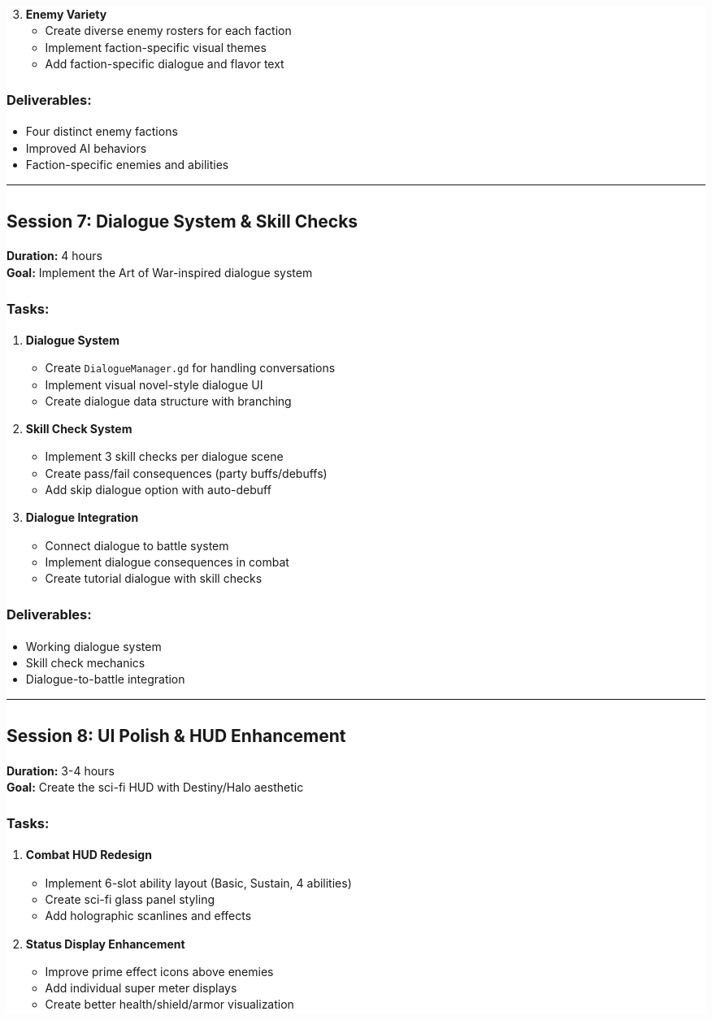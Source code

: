 3. **Enemy Variety**
   - Create diverse enemy rosters for each faction
   - Implement faction-specific visual themes
   - Add faction-specific dialogue and flavor text

### Deliverables:
- Four distinct enemy factions
- Improved AI behaviors
- Faction-specific enemies and abilities

---

## Session 7: Dialogue System & Skill Checks
**Duration:** 4 hours  
**Goal:** Implement the Art of War-inspired dialogue system

### Tasks:
1. **Dialogue System**
   - Create `DialogueManager.gd` for handling conversations
   - Implement visual novel-style dialogue UI
   - Create dialogue data structure with branching

2. **Skill Check System**
   - Implement 3 skill checks per dialogue scene
   - Create pass/fail consequences (party buffs/debuffs)
   - Add skip dialogue option with auto-debuff

3. **Dialogue Integration**
   - Connect dialogue to battle system
   - Implement dialogue consequences in combat
   - Create tutorial dialogue with skill checks

### Deliverables:
- Working dialogue system
- Skill check mechanics
- Dialogue-to-battle integration

---

## Session 8: UI Polish & HUD Enhancement
**Duration:** 3-4 hours  
**Goal:** Create the sci-fi HUD with Destiny/Halo aesthetic

### Tasks:
1. **Combat HUD Redesign**
   - Implement 6-slot ability layout (Basic, Sustain, 4 abilities)
   - Create sci-fi glass panel styling
   - Add holographic scanlines and effects

2. **Status Display Enhancement**
   - Improve prime effect icons above enemies
   - Add individual super meter displays
   - Create better health/shield/armor visualization
